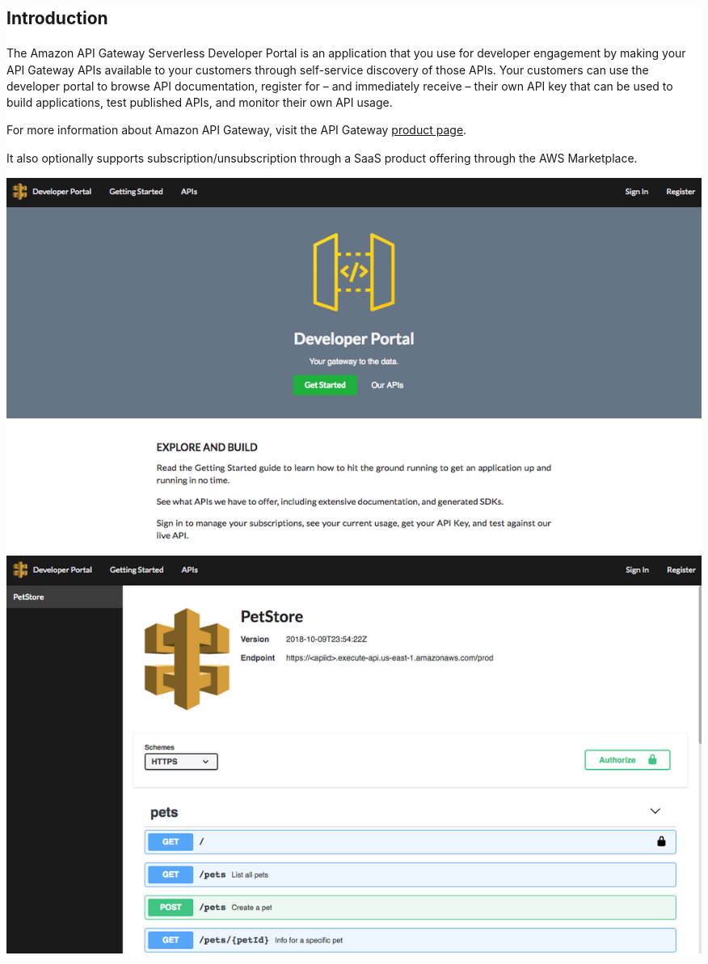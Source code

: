 ## Introduction

The Amazon API Gateway Serverless Developer Portal is an application that you use for developer engagement by making your API Gateway APIs available to your customers through self-service discovery of those APIs. Your customers can use the developer portal to browse API documentation, register for – and immediately receive – their own API key that can be used to build applications, test published APIs, and monitor their own API usage. 

For more information about Amazon API Gateway, visit the API Gateway [product page](https://aws.amazon.com/api-gateway/).

It also optionally supports subscription/unsubscription through a SaaS product offering through the AWS Marketplace.

![Alt text](/screen-home.png?raw=true)
![Alt text](/screen-documentation.png?raw=true)